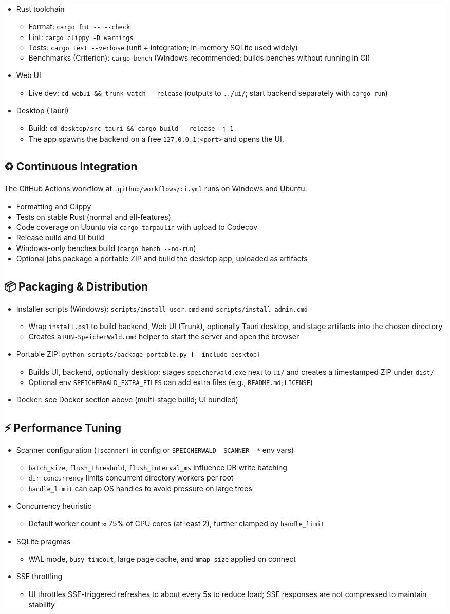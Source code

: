 - Rust toolchain
  - Format: `cargo fmt -- --check`
  - Lint: `cargo clippy -D warnings`
  - Tests: `cargo test --verbose` (unit + integration; in-memory SQLite used widely)
  - Benchmarks (Criterion): `cargo bench` (Windows recommended; builds benches without running in CI)

- Web UI
  - Live dev: `cd webui && trunk watch --release` (outputs to `../ui/`; start backend separately with `cargo run`)

- Desktop (Tauri)
  - Build: `cd desktop/src-tauri && cargo build --release -j 1`
  - The app spawns the backend on a free `127.0.0.1:<port>` and opens the UI.

## ♻️ Continuous Integration

The GitHub Actions workflow at `.github/workflows/ci.yml` runs on Windows and Ubuntu:

- Formatting and Clippy
- Tests on stable Rust (normal and all-features)
- Code coverage on Ubuntu via `cargo-tarpaulin` with upload to Codecov
- Release build and UI build
- Windows-only benches build (`cargo bench --no-run`)
- Optional jobs package a portable ZIP and build the desktop app, uploaded as artifacts

## 📦 Packaging & Distribution

- Installer scripts (Windows): `scripts/install_user.cmd` and `scripts/install_admin.cmd`
  - Wrap `install.ps1` to build backend, Web UI (Trunk), optionally Tauri desktop, and stage artifacts into the chosen directory
  - Creates a `RUN-SpeicherWald.cmd` helper to start the server and open the browser

- Portable ZIP: `python scripts/package_portable.py [--include-desktop]`
  - Builds UI, backend, optionally desktop; stages `speicherwald.exe` next to `ui/` and creates a timestamped ZIP under `dist/`
  - Optional env `SPEICHERWALD_EXTRA_FILES` can add extra files (e.g., `README.md;LICENSE`)

- Docker: see Docker section above (multi-stage build; UI bundled)

## ⚡ Performance Tuning

- Scanner configuration (`[scanner]` in config or `SPEICHERWALD__SCANNER__*` env vars)
  - `batch_size`, `flush_threshold`, `flush_interval_ms` influence DB write batching
  - `dir_concurrency` limits concurrent directory workers per root
  - `handle_limit` can cap OS handles to avoid pressure on large trees

- Concurrency heuristic
  - Default worker count ≈ 75% of CPU cores (at least 2), further clamped by `handle_limit`

- SQLite pragmas
  - WAL mode, `busy_timeout`, large page cache, and `mmap_size` applied on connect

- SSE throttling
  - UI throttles SSE-triggered refreshes to about every 5s to reduce load; SSE responses are not compressed to maintain stability
